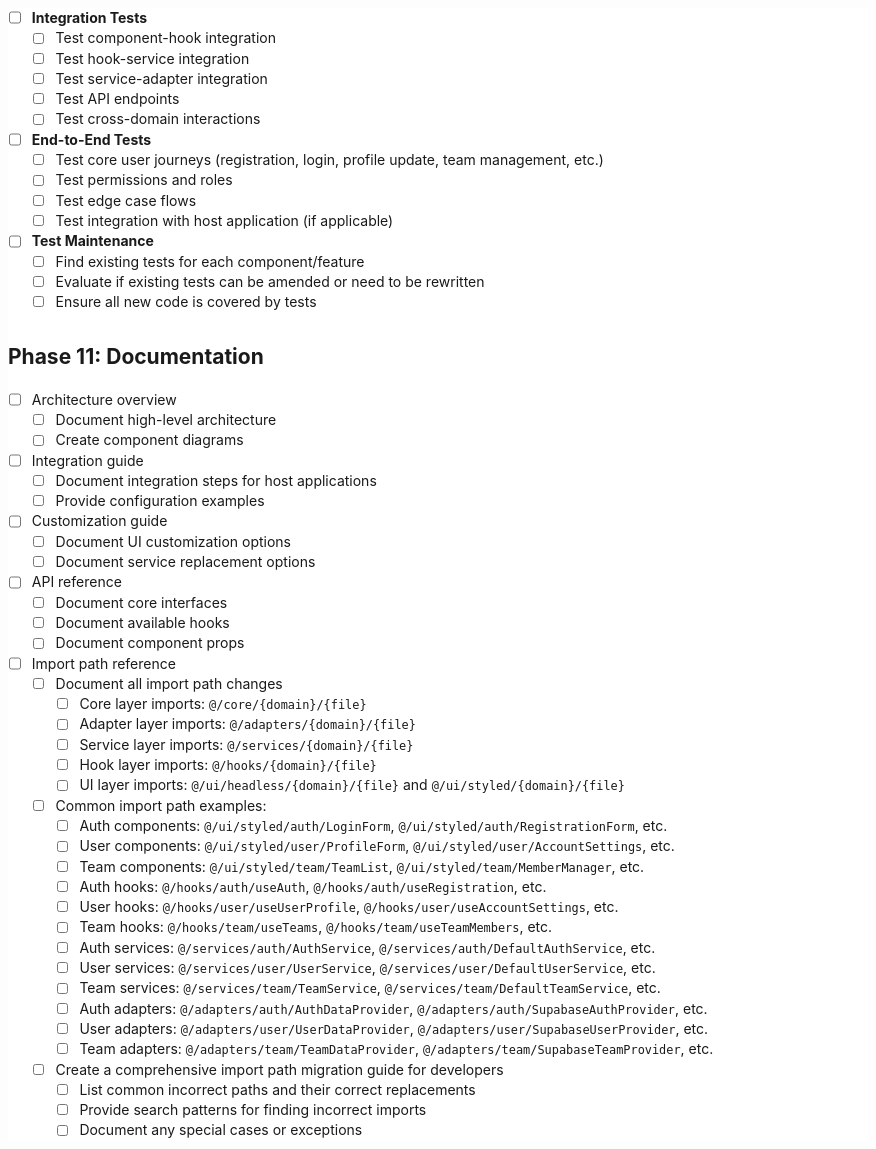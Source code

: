 - [ ] **Integration Tests**
  - [ ] Test component-hook integration
  - [ ] Test hook-service integration
  - [ ] Test service-adapter integration
  - [ ] Test API endpoints
  - [ ] Test cross-domain interactions

- [ ] **End-to-End Tests**
  - [ ] Test core user journeys (registration, login, profile update, team management, etc.)
  - [ ] Test permissions and roles
  - [ ] Test edge case flows
  - [ ] Test integration with host application (if applicable)

- [ ] **Test Maintenance**
  - [ ] Find existing tests for each component/feature
  - [ ] Evaluate if existing tests can be amended or need to be rewritten
  - [ ] Ensure all new code is covered by tests

## Phase 11: Documentation

- [ ] Architecture overview
  - [ ] Document high-level architecture
  - [ ] Create component diagrams

- [ ] Integration guide
  - [ ] Document integration steps for host applications
  - [ ] Provide configuration examples

- [ ] Customization guide
  - [ ] Document UI customization options
  - [ ] Document service replacement options

- [ ] API reference
  - [ ] Document core interfaces
  - [ ] Document available hooks
  - [ ] Document component props

- [ ] Import path reference
  - [ ] Document all import path changes
    - [ ] Core layer imports: `@/core/{domain}/{file}`
    - [ ] Adapter layer imports: `@/adapters/{domain}/{file}`
    - [ ] Service layer imports: `@/services/{domain}/{file}`
    - [ ] Hook layer imports: `@/hooks/{domain}/{file}`
    - [ ] UI layer imports: `@/ui/headless/{domain}/{file}` and `@/ui/styled/{domain}/{file}`
  - [ ] Common import path examples:
    - [ ] Auth components: `@/ui/styled/auth/LoginForm`, `@/ui/styled/auth/RegistrationForm`, etc.
    - [ ] User components: `@/ui/styled/user/ProfileForm`, `@/ui/styled/user/AccountSettings`, etc.
    - [ ] Team components: `@/ui/styled/team/TeamList`, `@/ui/styled/team/MemberManager`, etc.
    - [ ] Auth hooks: `@/hooks/auth/useAuth`, `@/hooks/auth/useRegistration`, etc.
    - [ ] User hooks: `@/hooks/user/useUserProfile`, `@/hooks/user/useAccountSettings`, etc.
    - [ ] Team hooks: `@/hooks/team/useTeams`, `@/hooks/team/useTeamMembers`, etc.
    - [ ] Auth services: `@/services/auth/AuthService`, `@/services/auth/DefaultAuthService`, etc.
    - [ ] User services: `@/services/user/UserService`, `@/services/user/DefaultUserService`, etc.
    - [ ] Team services: `@/services/team/TeamService`, `@/services/team/DefaultTeamService`, etc.
    - [ ] Auth adapters: `@/adapters/auth/AuthDataProvider`, `@/adapters/auth/SupabaseAuthProvider`, etc.
    - [ ] User adapters: `@/adapters/user/UserDataProvider`, `@/adapters/user/SupabaseUserProvider`, etc.
    - [ ] Team adapters: `@/adapters/team/TeamDataProvider`, `@/adapters/team/SupabaseTeamProvider`, etc.
  - [ ] Create a comprehensive import path migration guide for developers
    - [ ] List common incorrect paths and their correct replacements
    - [ ] Provide search patterns for finding incorrect imports
    - [ ] Document any special cases or exceptions
